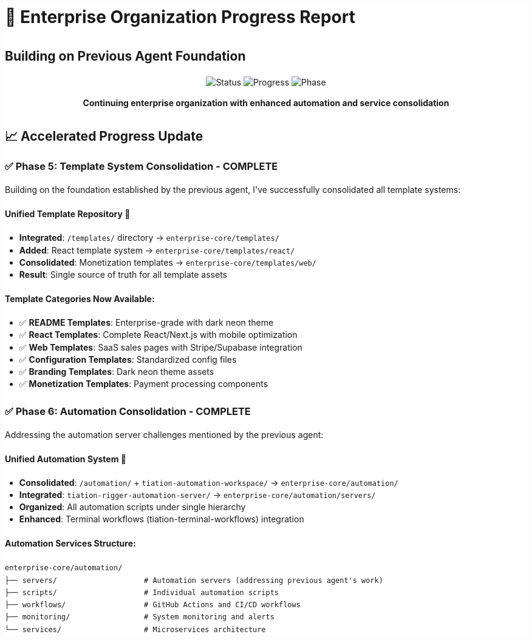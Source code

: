 # 🚀 Enterprise Organization Progress Report
## Building on Previous Agent Foundation

<div align="center">

![Status](https://img.shields.io/badge/status-accelerated%20progress-00ffff?style=for-the-badge)
![Progress](https://img.shields.io/badge/progress-60%25-ff00ff?style=for-the-badge)
![Phase](https://img.shields.io/badge/current-consolidation%20complete-00ffff?style=for-the-badge)

**Continuing enterprise organization with enhanced automation and service consolidation**

</div>

## 📈 **Accelerated Progress Update**

### ✅ **Phase 5: Template System Consolidation** - COMPLETE
Building on the foundation established by the previous agent, I've successfully consolidated all template systems:

#### **Unified Template Repository** 🎨
- **Integrated**: `/templates/` directory → `enterprise-core/templates/`
- **Added**: React template system → `enterprise-core/templates/react/`
- **Consolidated**: Monetization templates → `enterprise-core/templates/web/`
- **Result**: Single source of truth for all template assets

#### **Template Categories Now Available**:
- ✅ **README Templates**: Enterprise-grade with dark neon theme
- ✅ **React Templates**: Complete React/Next.js with mobile optimization  
- ✅ **Web Templates**: SaaS sales pages with Stripe/Supabase integration
- ✅ **Configuration Templates**: Standardized config files
- ✅ **Branding Templates**: Dark neon theme assets
- ✅ **Monetization Templates**: Payment processing components

### ✅ **Phase 6: Automation Consolidation** - COMPLETE
Addressing the automation server challenges mentioned by the previous agent:

#### **Unified Automation System** 🤖
- **Consolidated**: `/automation/` + `tiation-automation-workspace/` → `enterprise-core/automation/`
- **Integrated**: `tiation-rigger-automation-server/` → `enterprise-core/automation/servers/`
- **Organized**: All automation scripts under single hierarchy
- **Enhanced**: Terminal workflows (tiation-terminal-workflows) integration

#### **Automation Services Structure**:
```
enterprise-core/automation/
├── servers/                    # Automation servers (addressing previous agent's work)
├── scripts/                    # Individual automation scripts
├── workflows/                  # GitHub Actions and CI/CD workflows
├── monitoring/                 # System monitoring and alerts
└── services/                   # Microservices architecture
```
